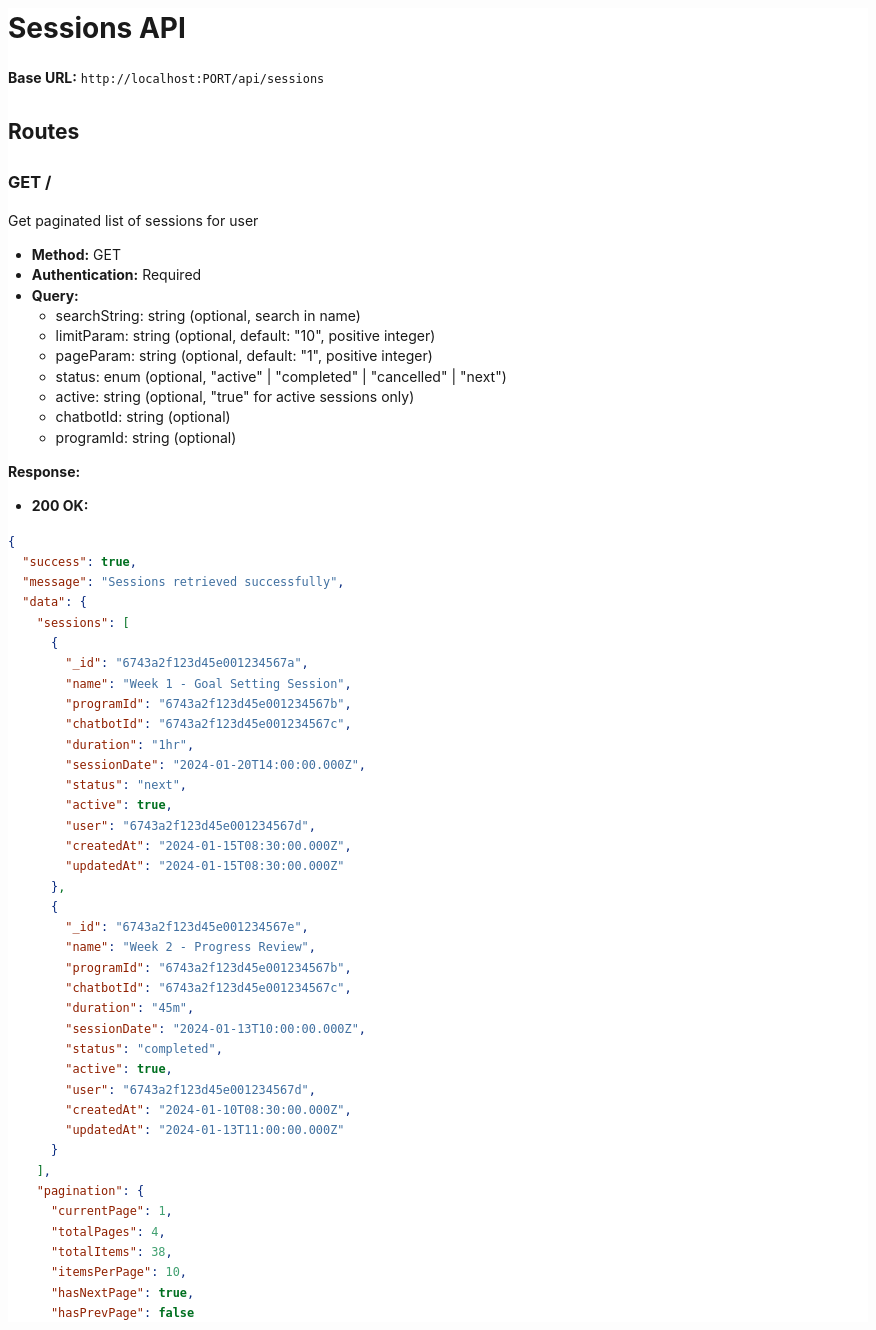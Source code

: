 # Sessions API

**Base URL:** `http://localhost:PORT/api/sessions`

## Routes

### GET /

Get paginated list of sessions for user

- **Method:** GET
- **Authentication:** Required
- **Query:**
  - searchString: string (optional, search in name)
  - limitParam: string (optional, default: "10", positive integer)
  - pageParam: string (optional, default: "1", positive integer)
  - status: enum (optional, "active" | "completed" | "cancelled" | "next")
  - active: string (optional, "true" for active sessions only)
  - chatbotId: string (optional)
  - programId: string (optional)

**Response:**
- **200 OK:**
```json
{
  "success": true,
  "message": "Sessions retrieved successfully",
  "data": {
    "sessions": [
      {
        "_id": "6743a2f123d45e001234567a",
        "name": "Week 1 - Goal Setting Session",
        "programId": "6743a2f123d45e001234567b",
        "chatbotId": "6743a2f123d45e001234567c",
        "duration": "1hr",
        "sessionDate": "2024-01-20T14:00:00.000Z",
        "status": "next",
        "active": true,
        "user": "6743a2f123d45e001234567d",
        "createdAt": "2024-01-15T08:30:00.000Z",
        "updatedAt": "2024-01-15T08:30:00.000Z"
      },
      {
        "_id": "6743a2f123d45e001234567e",
        "name": "Week 2 - Progress Review",
        "programId": "6743a2f123d45e001234567b",
        "chatbotId": "6743a2f123d45e001234567c",
        "duration": "45m",
        "sessionDate": "2024-01-13T10:00:00.000Z",
        "status": "completed",
        "active": true,
        "user": "6743a2f123d45e001234567d",
        "createdAt": "2024-01-10T08:30:00.000Z",
        "updatedAt": "2024-01-13T11:00:00.000Z"
      }
    ],
    "pagination": {
      "currentPage": 1,
      "totalPages": 4,
      "totalItems": 38,
      "itemsPerPage": 10,
      "hasNextPage": true,
      "hasPrevPage": false
```